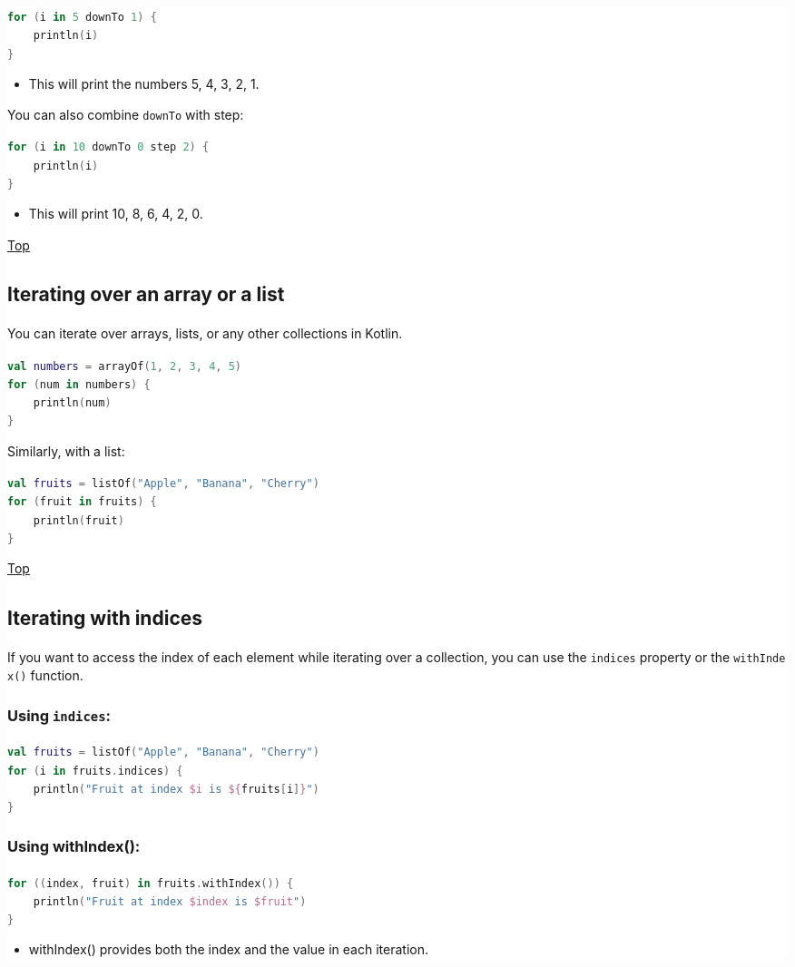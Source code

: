 ```kotlin
for (i in 5 downTo 1) {
    println(i)
}
```
- This will print the numbers 5, 4, 3, 2, 1.

You can also combine `downTo` with step:

```kotlin
for (i in 10 downTo 0 step 2) {
    println(i)
}
```
- This will print 10, 8, 6, 4, 2, 0.

[Top](#top)

## Iterating over an array or a list
You can iterate over arrays, lists, or any other collections in Kotlin.

```kotlin
val numbers = arrayOf(1, 2, 3, 4, 5)
for (num in numbers) {
    println(num)
}
```

Similarly, with a list:
```kotlin
val fruits = listOf("Apple", "Banana", "Cherry")
for (fruit in fruits) {
    println(fruit)
}
```

[Top](#top)

## Iterating with indices
If you want to access the index of each element while iterating over a collection, you can use the `indices` property or the `withIndex()` function.

### Using `indices`:
```kotlin
val fruits = listOf("Apple", "Banana", "Cherry")
for (i in fruits.indices) {
    println("Fruit at index $i is ${fruits[i]}")
}
```

### Using withIndex():
```kotlin
for ((index, fruit) in fruits.withIndex()) {
    println("Fruit at index $index is $fruit")
}
```
- withIndex() provides both the index and the value in each iteration.
